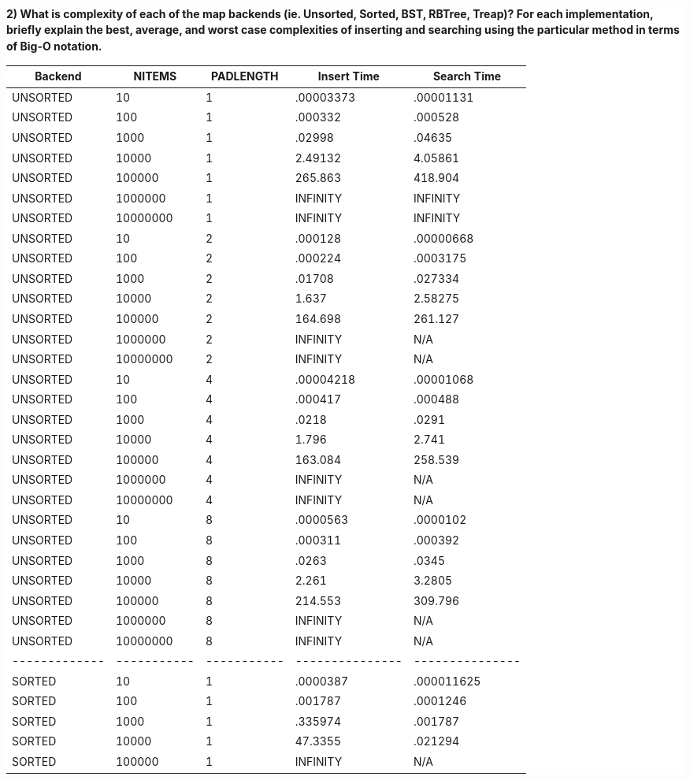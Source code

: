 
**2) What is complexity of each of the map backends (ie. Unsorted, Sorted, BST, RBTree, Treap)? For each implementation, briefly explain the best, average, and worst case complexities of inserting and searching using the particular method in terms of Big-O notation.**

| Backend     | NITEMS    | PADLENGTH | Insert Time   | Search Time   |
|-------------|-----------|-----------|---------------|---------------|
| UNSORTED    | 10        | 1         |    .00003373  |    .00001131  |
| UNSORTED    | 100       | 1         |    .000332    |    .000528    |
| UNSORTED    | 1000      | 1         |    .02998     |    .04635     |
| UNSORTED    | 10000     | 1         |   2.49132     |   4.05861     |
| UNSORTED    | 100000    | 1         | 265.863       | 418.904       |
| UNSORTED    | 1000000   | 1         |   INFINITY    |   INFINITY    |
| UNSORTED    | 10000000  | 1         |   INFINITY    |   INFINITY    |
| UNSORTED    | 10        | 2         |    .000128    |    .00000668  |
| UNSORTED    | 100       | 2         |    .000224    |    .0003175   |
| UNSORTED    | 1000      | 2         |    .01708     |    .027334    |
| UNSORTED    | 10000     | 2         |   1.637       |   2.58275     |
| UNSORTED    | 100000    | 2         | 164.698       | 261.127       |
| UNSORTED    | 1000000   | 2         |   INFINITY    |     N/A       |
| UNSORTED    | 10000000  | 2         |   INFINITY    |     N/A       |
| UNSORTED    | 10        | 4         |    .00004218  |    .00001068  |
| UNSORTED    | 100       | 4         |    .000417    |    .000488    |
| UNSORTED    | 1000      | 4         |    .0218      |    .0291      |
| UNSORTED    | 10000     | 4         |   1.796       |   2.741       |
| UNSORTED    | 100000    | 4         | 163.084       | 258.539       |
| UNSORTED    | 1000000   | 4         |   INFINITY    |     N/A       |
| UNSORTED    | 10000000  | 4         |   INFINITY    |     N/A       |
| UNSORTED    | 10        | 8         |    .0000563   |    .0000102   |
| UNSORTED    | 100       | 8         |    .000311    |    .000392    |
| UNSORTED    | 1000      | 8         |    .0263      |    .0345      |
| UNSORTED    | 10000     | 8         |   2.261       |   3.2805      |
| UNSORTED    | 100000    | 8         | 214.553       | 309.796       |
| UNSORTED    | 1000000   | 8         |   INFINITY    |     N/A       |
| UNSORTED    | 10000000  | 8         |   INFINITY    |     N/A       |
|-------------|-----------|-----------|---------------|---------------|
| SORTED      | 10        | 1         |   .0000387    |   .000011625  |
| SORTED      | 100       | 1         |   .001787     |   .0001246    |
| SORTED      | 1000      | 1         |   .335974     |   .001787     |
| SORTED      | 10000     | 1         | 47.3355       |   .021294     |
| SORTED      | 100000    | 1         |   INFINITY    |      N/A      |